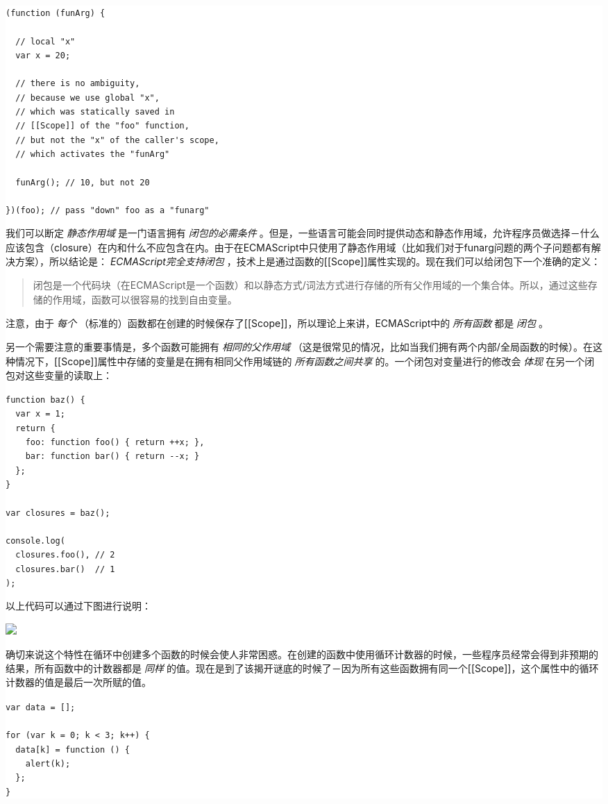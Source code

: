     (function (funArg) {
    
      // local "x"
      var x = 20;
    
      // there is no ambiguity,
      // because we use global "x",
      // which was statically saved in
      // [[Scope]] of the "foo" function,
      // but not the "x" of the caller's scope,
      // which activates the "funArg"
    
      funArg(); // 10, but not 20
    
    })(foo); // pass "down" foo as a "funarg"
    

我们可以断定 _静态作用域_ 是一门语言拥有 _闭包的必需条件_ 。但是，一些语言可能会同时提供动态和静态作用域，允许程序员做选择－什么应该包含（closure）在内和什么不应包含在内。由于在ECMAScript中只使用了静态作用域（比如我们对于funarg问题的两个子问题都有解决方案），所以结论是： _ECMAScript完全支持闭包_ ，技术上是通过函数的[[Scope]]属性实现的。现在我们可以给闭包下一个准确的定义：

> 闭包是一个代码块（在ECMAScript是一个函数）和以静态方式/词法方式进行存储的所有父作用域的一个集合体。所以，通过这些存储的作用域，函数可以很容易的找到自由变量。  

注意，由于 _每个_ （标准的）函数都在创建的时候保存了[[Scope]]，所以理论上来讲，ECMAScript中的 _所有函数_ 都是 _闭包_ 。

另一个需要注意的重要事情是，多个函数可能拥有 _相同的父作用域_ （这是很常见的情况，比如当我们拥有两个内部/全局函数的时候）。在这种情况下，[[Scope]]属性中存储的变量是在拥有相同父作用域链的 _所有函数之间共享_ 的。一个闭包对变量进行的修改会 _体现_ 在另一个闭包对这些变量的读取上：

    function baz() {
      var x = 1;
      return {
        foo: function foo() { return ++x; },
        bar: function bar() { return --x; }
      };
    }
    
    var closures = baz();
    
    console.log(
      closures.foo(), // 2
      closures.bar()  // 1
    );
    

以上代码可以通过下图进行说明：

[![](http://s0-weizhifeng-net.b0.upaiyun.com/images/tech/shared-scope.png)](http://s0-weizhifeng-net.b0.upaiyun.com/images/tech/shared-scope.png)

确切来说这个特性在循环中创建多个函数的时候会使人非常困惑。在创建的函数中使用循环计数器的时候，一些程序员经常会得到非预期的结果，所有函数中的计数器都是 _同样_ 的值。现在是到了该揭开谜底的时候了－因为所有这些函数拥有同一个[[Scope]]，这个属性中的循环计数器的值是最后一次所赋的值。

    var data = [];
    
    for (var k = 0; k < 3; k++) {
      data[k] = function () {
        alert(k);
      };
    }
    